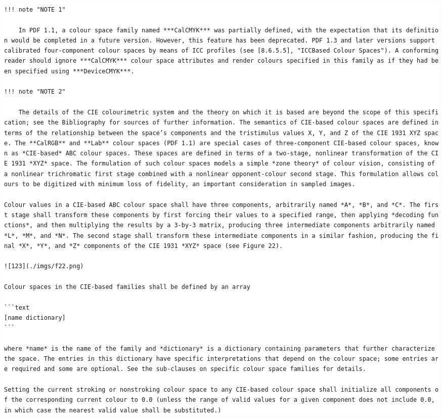     !!! note "NOTE 1"
    
        In PDF 1.1, a colour space family named ***CalCMYK*** was partially defined, with the expectation that its definition would be completed in a future version. However, this feature has been deprecated. PDF 1.3 and later versions support calibrated four-component colour spaces by means of ICC profiles (see [8.6.5.5], "ICCBased Colour Spaces"). A conforming reader should ignore ***CalCMYK*** colour space attributes and render colours specified in this family as if they had been specified using ***DeviceCMYK***.
    
    !!! note "NOTE 2"
    
        The details of the CIE colourimetric system and the theory on which it is based are beyond the scope of this specification; see the Bibliography for sources of further information. The semantics of CIE-based colour spaces are defined in terms of the relationship between the space’s components and the tristimulus values X, Y, and Z of the CIE 1931 XYZ space. The **CalRGB** and **Lab** colour spaces (PDF 1.1) are special cases of three-component CIE-based colour spaces, known as *CIE-based* ABC colour spaces. These spaces are defined in terms of a two-stage, nonlinear transformation of the CIE 1931 *XYZ* space. The formulation of such colour spaces models a simple *zone theory* of colour vision, consisting of a nonlinear trichromatic first stage combined with a nonlinear opponent-colour second stage. This formulation allows colours to be digitized with minimum loss of fidelity, an important consideration in sampled images.
    
    Colour values in a CIE-based ABC colour space shall have three components, arbitrarily named *A*, *B*, and *C*. The first stage shall transform these components by first forcing their values to a specified range, then applying *decoding functions*, and then multiplying the results by a 3-by-3 matrix, producing three intermediate components arbitrarily named *L*, *M*, and *N*. The second stage shall transform these intermediate components in a similar fashion, producing the final *X*, *Y*, and *Z* components of the CIE 1931 *XYZ* space (see Figure 22).
    
    ![123](./imgs/f22.png)
    
    Colour spaces in the CIE-based families shall be defined by an array
    
    ```text
    [name dictionary]
    ```
    
    where *name* is the name of the family and *dictionary* is a dictionary containing parameters that further characterize the space. The entries in this dictionary have specific interpretations that depend on the colour space; some entries are required and some are optional. See the sub-clauses on specific colour space families for details.
    
    Setting the current stroking or nonstroking colour space to any CIE-based colour space shall initialize all components of the corresponding current colour to 0.0 (unless the range of valid values for a given component does not include 0.0, in which case the nearest valid value shall be substituted.)
    